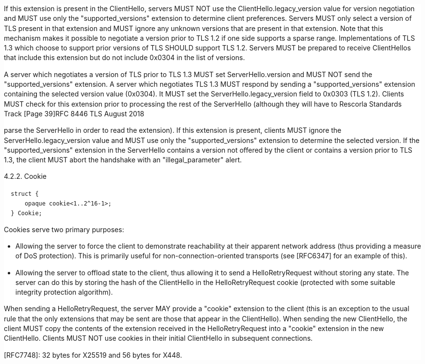    If this extension is present in the ClientHello, servers MUST NOT use
   the ClientHello.legacy_version value for version negotiation and MUST
   use only the "supported_versions" extension to determine client
   preferences.  Servers MUST only select a version of TLS present in
   that extension and MUST ignore any unknown versions that are present
   in that extension.  Note that this mechanism makes it possible to
   negotiate a version prior to TLS 1.2 if one side supports a sparse
   range.  Implementations of TLS 1.3 which choose to support prior
   versions of TLS SHOULD support TLS 1.2.  Servers MUST be prepared to
   receive ClientHellos that include this extension but do not include
   0x0304 in the list of versions.

   A server which negotiates a version of TLS prior to TLS 1.3 MUST set
   ServerHello.version and MUST NOT send the "supported_versions"
   extension.  A server which negotiates TLS 1.3 MUST respond by sending
   a "supported_versions" extension containing the selected version
   value (0x0304).  It MUST set the ServerHello.legacy_version field to
   0x0303 (TLS 1.2).  Clients MUST check for this extension prior to
   processing the rest of the ServerHello (although they will have to
Rescorla                     Standards Track                   [Page 39]RFC 8446                           TLS                       August 2018

   parse the ServerHello in order to read the extension).  If this
   extension is present, clients MUST ignore the
   ServerHello.legacy_version value and MUST use only the
   "supported_versions" extension to determine the selected version.  If
   the "supported_versions" extension in the ServerHello contains a
   version not offered by the client or contains a version prior to
   TLS 1.3, the client MUST abort the handshake with an
   "illegal_parameter" alert.

4.2.2.  Cookie

      struct {
          opaque cookie<1..2^16-1>;
      } Cookie;

   Cookies serve two primary purposes:

   -  Allowing the server to force the client to demonstrate
      reachability at their apparent network address (thus providing a
      measure of DoS protection).  This is primarily useful for
      non-connection-oriented transports (see [RFC6347] for an example
      of this).

   -  Allowing the server to offload state to the client, thus allowing
      it to send a HelloRetryRequest without storing any state.  The
      server can do this by storing the hash of the ClientHello in the
      HelloRetryRequest cookie (protected with some suitable integrity
      protection algorithm).

   When sending a HelloRetryRequest, the server MAY provide a "cookie"
   extension to the client (this is an exception to the usual rule that
   the only extensions that may be sent are those that appear in the
   ClientHello).  When sending the new ClientHello, the client MUST copy
   the contents of the extension received in the HelloRetryRequest into
   a "cookie" extension in the new ClientHello.  Clients MUST NOT use
   cookies in their initial ClientHello in subsequent connections.


   [RFC7748]: 32 bytes for X25519 and 56 bytes for X448.